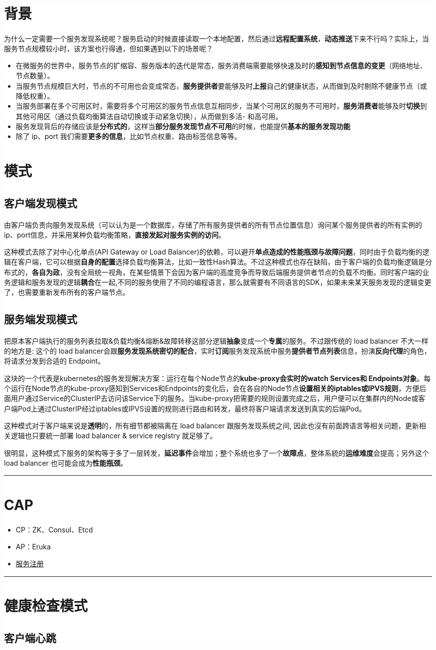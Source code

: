 # 背景

为什么一定需要一个服务发现系统呢？服务启动的时候直接读取一个本地配置，然后通过**远程配置系统**，**动态推送**下来不行吗？实际上，当服务节点规模较小时，该方案也行得通，但如果遇到以下的场景呢？

- 在微服务的世界中，服务节点的扩缩容、服务版本的迭代是常态，服务消费端需要能够快速及时的**感知到节点信息的变更**（网络地址、节点数量）。
- 当服务节点规模巨大时，节点的不可用也会变成常态，**服务提供者**要能够及时**上报**自己的健康状态，从而做到及时剔除不健康节点（或降低权重）。
- 当服务部署在多个可用区时，需要将多个可用区的服务节点信息互相同步，当某个可用区的服务不可用时，**服务消费者**能够及时**切换**到其他可用区（通过负载均衡算法自动切换或手动紧急切换），从而做到多活- 和高可用。
- 服务发现背后的存储应该是**分布式的**，这样当**部分服务发现节点不可用**的时候，也能提供**基本的服务发现功能**
- 除了 ip、port 我们需要**更多的信息**，比如节点权重、路由标签信息等等。

# 模式

## 客户端发现模式

由客户端负责向服务发现系统（可以认为是一个数据库，存储了所有服务提供者的所有节点位置信息）询问某个服务提供者的所有实例的ip、port信息，并采用某种负载均衡策略，**直接发起对服务实例的访问**。

这种模式去除了对中心化单点(API Gateway or Load Balancer)的依赖，可以避开**单点造成的性能瓶颈与故障问题**，同时由于负载均衡的逻辑在客户端，它可以根据**自身的配置**选择负载均衡算法，比如一致性Hash算法。不过这种模式也存在缺陷，由于客户端的负载均衡逻辑是分布式的，**各自为政**，没有全局统一视角，在某些情景下会因为客户端的高度竞争而导致后端服务提供者节点的负载不均衡。同时客户端的业务逻辑和服务发现的逻辑**耦合**在一起,不同的服务使用了不同的编程语言，那么就需要有不同语言的SDK，如果未来某天服务发现的逻辑变更了，也需要重新发布所有的客户端节点。

## 服务端发现模式

把原本客户端执行的服务列表拉取&负载均衡&熔断&故障转移这部分逻辑**抽象**变成一个**专属**的服务。不过跟传统的 load balancer 不大一样的地方是: 这个的 load balancer会跟**服务发现系统密切的配合**，实时**订阅**服务发现系统中服务**提供者节点列表**信息，扮演**反向代理**的角色，将请求分发到合适的 Endpoint。

这块的一个代表是kubernetes的服务发现解决方案：运行在每个Node节点的**kube-proxy会实时的watch Services和 Endpoints对象**。每个运行在Node节点的kube-proxy感知到Services和Endpoints的变化后，会在各自的Node节点**设置相关的iptables或IPVS规则**，方便后面用户通过Service的ClusterIP去访问该Service下的服务。当kube-proxy把需要的规则设置完成之后，用户便可以在集群内的Node或客户端Pod上通过ClusterIP经过iptables或IPVS设置的规则进行路由和转发，最终将客户端请求发送到真实的后端Pod。

这种模式对于客户端来说是**透明**的，所有细节都被隔离在 load balancer 跟服务发现系统之间, 因此也沒有前面跨语言等相关问题，更新相关逻辑也只要統一部署 load balancer & service registry 就足够了。

很明显，这种模式下服务的架构等于多了一层转发，**延迟事件**会增加；整个系统也多了一个**故障点**，整体系統的**运维难度**会提高；另外这个load balancer 也可能会成为**性能瓶颈**。

---
# CAP

- CP：ZK、Consul、Etcd
- AP：Eruka

- [服务注册](./分布式/CAP.md)

---
# 健康检查模式

## 客户端心跳

